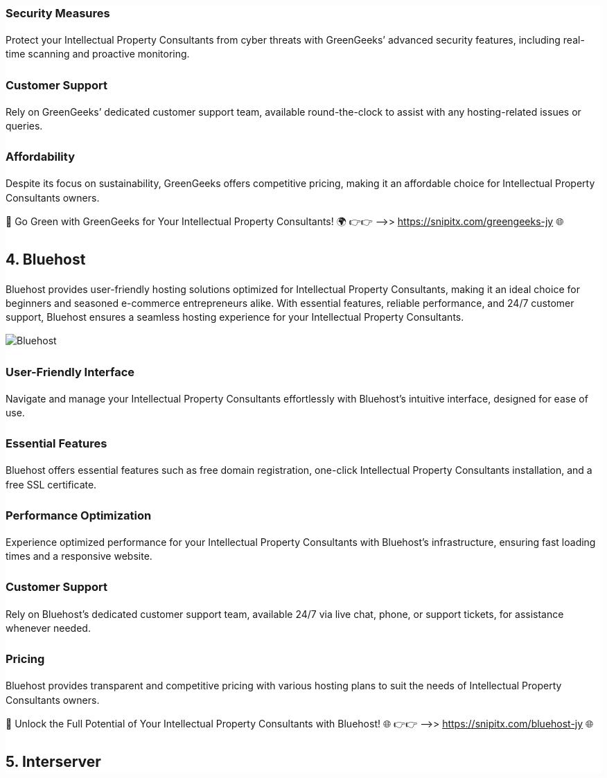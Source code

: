 ### Security Measures
Protect your Intellectual Property Consultants from cyber threats with GreenGeeks’ advanced security features, including real-time scanning and proactive monitoring.

### Customer Support
Rely on GreenGeeks’ dedicated customer support team, available round-the-clock to assist with any hosting-related issues or queries.

### Affordability
Despite its focus on sustainability, GreenGeeks offers competitive pricing, making it an affordable choice for Intellectual Property Consultants owners.

🌿 Go Green with GreenGeeks for Your Intellectual Property Consultants! 🌍
👉👉 -->> https://snipitx.com/greengeeks-jy 🌐

## 4. Bluehost

Bluehost provides user-friendly hosting solutions optimized for Intellectual Property Consultants, making it an ideal choice for beginners and seasoned e-commerce entrepreneurs alike. With essential features, reliable performance, and 24/7 customer support, Bluehost ensures a seamless hosting experience for your Intellectual Property Consultants.

![Bluehost](https://i.imgur.com/PasFF9E.jpeg "Bluehost Hosting")

### User-Friendly Interface
Navigate and manage your Intellectual Property Consultants effortlessly with Bluehost’s intuitive interface, designed for ease of use.

### Essential Features
Bluehost offers essential features such as free domain registration, one-click Intellectual Property Consultants installation, and a free SSL certificate.

### Performance Optimization
Experience optimized performance for your Intellectual Property Consultants with Bluehost’s infrastructure, ensuring fast loading times and a responsive website.

### Customer Support
Rely on Bluehost’s dedicated customer support team, available 24/7 via live chat, phone, or support tickets, for assistance whenever needed.

### Pricing
Bluehost provides transparent and competitive pricing with various hosting plans to suit the needs of Intellectual Property Consultants owners.

🚀 Unlock the Full Potential of Your Intellectual Property Consultants with Bluehost! 🌐
👉👉 -->> https://snipitx.com/bluehost-jy 🌐

## 5. Interserver
